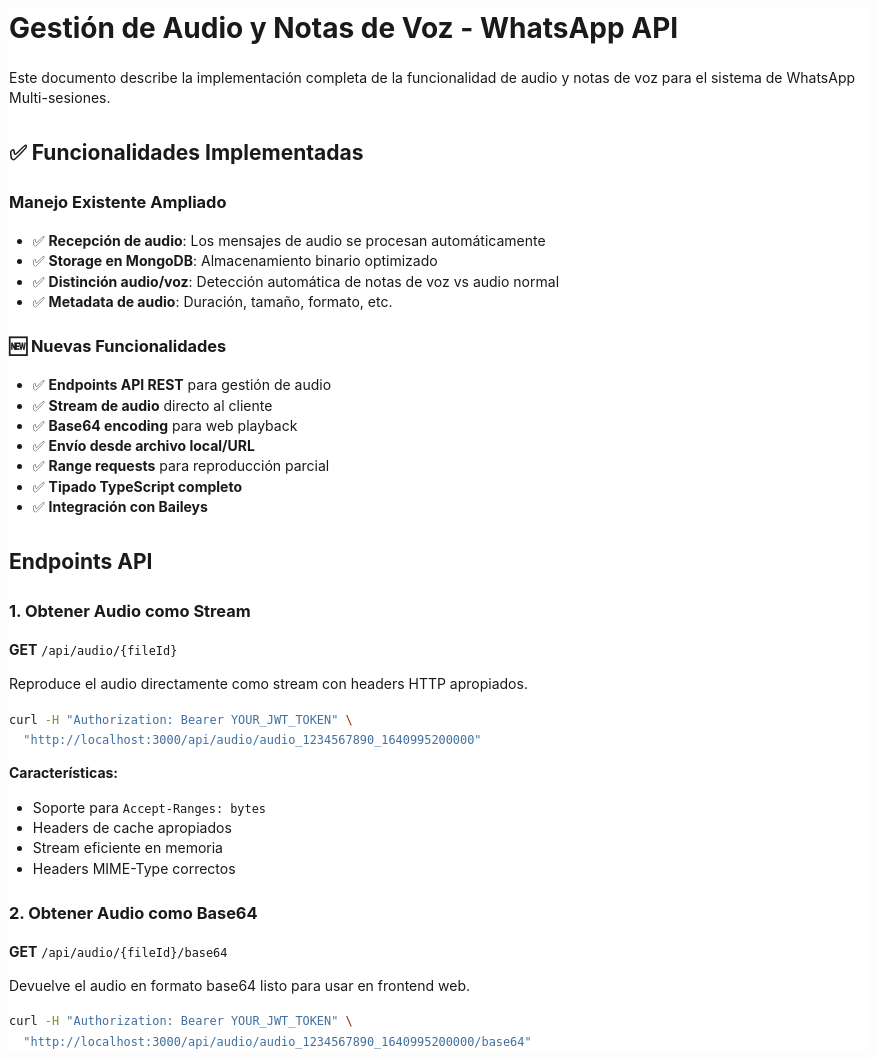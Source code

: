# Gestión de Audio y Notas de Voz - WhatsApp API

Este documento describe la implementación completa de la funcionalidad de audio y notas de voz para el sistema de WhatsApp Multi-sesiones.

## ✅ Funcionalidades Implementadas

### **Manejo Existente Ampliado**
- ✅ **Recepción de audio**: Los mensajes de audio se procesan automáticamente
- ✅ **Storage en MongoDB**: Almacenamiento binario optimizado
- ✅ **Distinción audio/voz**: Detección automática de notas de voz vs audio normal
- ✅ **Metadata de audio**: Duración, tamaño, formato, etc.

### 🆕 **Nuevas Funcionalidades**
- ✅ **Endpoints API REST** para gestión de audio
- ✅ **Stream de audio** directo al cliente
- ✅ **Base64 encoding** para web playback
- ✅ **Envío desde archivo local/URL**
- ✅ **Range requests** para reproducción parcial
- ✅ **Tipado TypeScript completo**
- ✅ **Integración con Baileys**

## Endpoints API

### 1. Obtener Audio como Stream

**GET** `/api/audio/{fileId}`

Reproduce el audio directamente como stream con headers HTTP apropiados.

```bash
curl -H "Authorization: Bearer YOUR_JWT_TOKEN" \
  "http://localhost:3000/api/audio/audio_1234567890_1640995200000"
```

**Características:**
- Soporte para `Accept-Ranges: bytes`
- Headers de cache apropiados
- Stream eficiente en memoria
- Headers MIME-Type correctos

### 2. Obtener Audio como Base64

**GET** `/api/audio/{fileId}/base64`

Devuelve el audio en formato base64 listo para usar en frontend web.

```bash
curl -H "Authorization: Bearer YOUR_JWT_TOKEN" \
  "http://localhost:3000/api/audio/audio_1234567890_1640995200000/base64"
```
